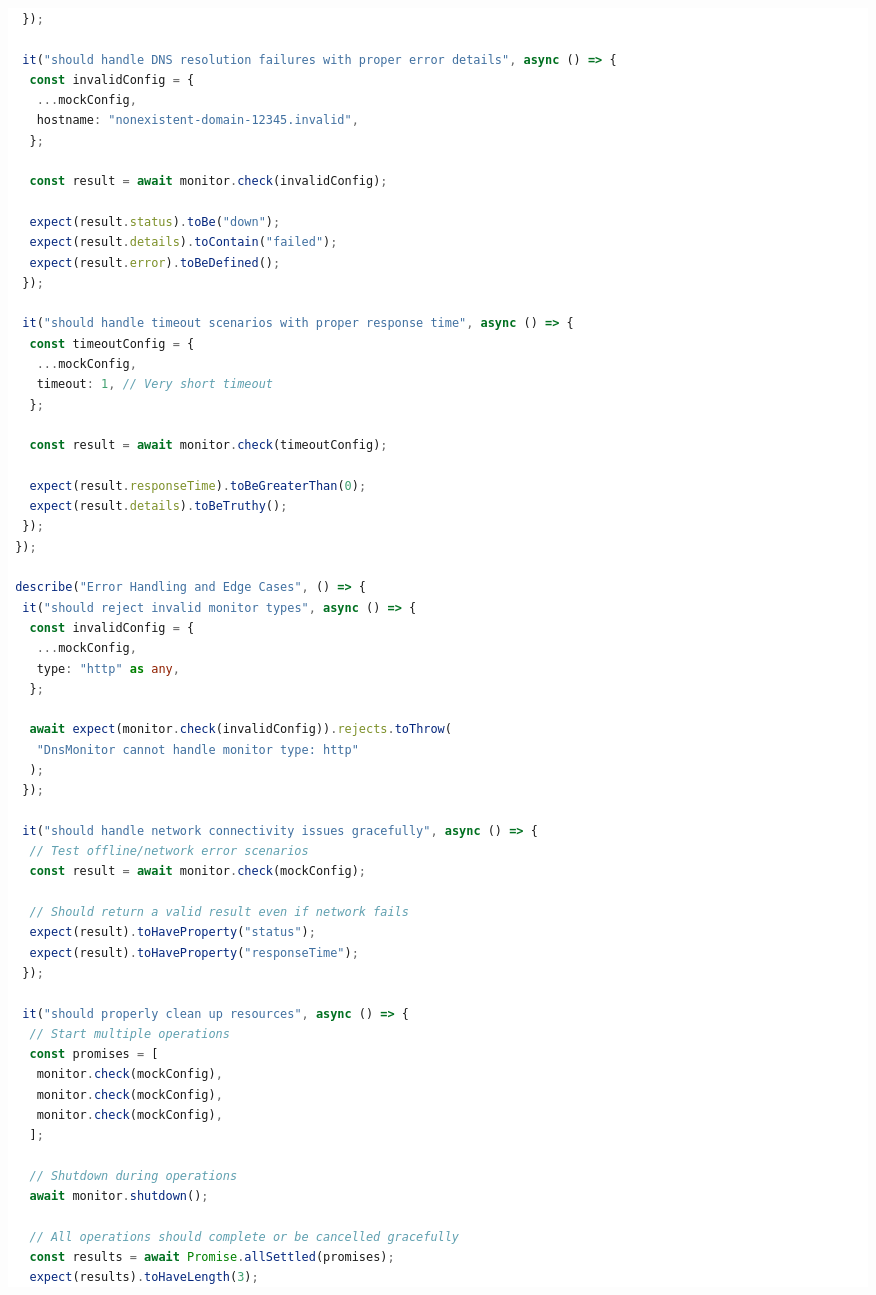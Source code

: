 ```typescript
  });

  it("should handle DNS resolution failures with proper error details", async () => {
   const invalidConfig = {
    ...mockConfig,
    hostname: "nonexistent-domain-12345.invalid",
   };

   const result = await monitor.check(invalidConfig);

   expect(result.status).toBe("down");
   expect(result.details).toContain("failed");
   expect(result.error).toBeDefined();
  });

  it("should handle timeout scenarios with proper response time", async () => {
   const timeoutConfig = {
    ...mockConfig,
    timeout: 1, // Very short timeout
   };

   const result = await monitor.check(timeoutConfig);

   expect(result.responseTime).toBeGreaterThan(0);
   expect(result.details).toBeTruthy();
  });
 });

 describe("Error Handling and Edge Cases", () => {
  it("should reject invalid monitor types", async () => {
   const invalidConfig = {
    ...mockConfig,
    type: "http" as any,
   };

   await expect(monitor.check(invalidConfig)).rejects.toThrow(
    "DnsMonitor cannot handle monitor type: http"
   );
  });

  it("should handle network connectivity issues gracefully", async () => {
   // Test offline/network error scenarios
   const result = await monitor.check(mockConfig);

   // Should return a valid result even if network fails
   expect(result).toHaveProperty("status");
   expect(result).toHaveProperty("responseTime");
  });

  it("should properly clean up resources", async () => {
   // Start multiple operations
   const promises = [
    monitor.check(mockConfig),
    monitor.check(mockConfig),
    monitor.check(mockConfig),
   ];

   // Shutdown during operations
   await monitor.shutdown();

   // All operations should complete or be cancelled gracefully
   const results = await Promise.allSettled(promises);
   expect(results).toHaveLength(3);
```